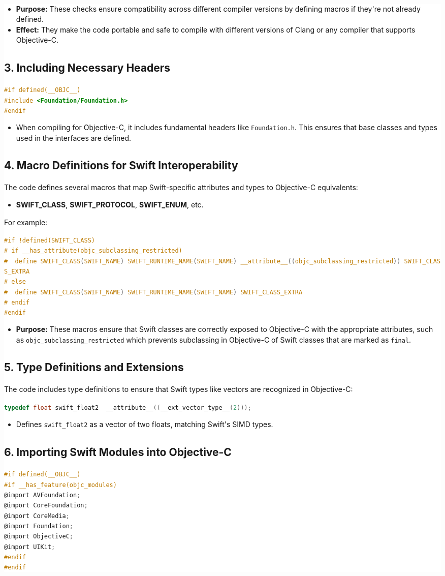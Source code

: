 - **Purpose:** These checks ensure compatibility across different compiler versions by defining macros if they're not already defined.
- **Effect:** They make the code portable and safe to compile with different versions of Clang or any compiler that supports Objective-C.

## 3. Including Necessary Headers

```c
#if defined(__OBJC__)
#include <Foundation/Foundation.h>
#endif
```

- When compiling for Objective-C, it includes fundamental headers like `Foundation.h`. This ensures that base classes and types used in the interfaces are defined.

## 4. Macro Definitions for Swift Interoperability

The code defines several macros that map Swift-specific attributes and types to Objective-C equivalents:

- **SWIFT_CLASS**, **SWIFT_PROTOCOL**, **SWIFT_ENUM**, etc.

For example:

```c
#if !defined(SWIFT_CLASS)
# if __has_attribute(objc_subclassing_restricted)
#  define SWIFT_CLASS(SWIFT_NAME) SWIFT_RUNTIME_NAME(SWIFT_NAME) __attribute__((objc_subclassing_restricted)) SWIFT_CLASS_EXTRA
# else
#  define SWIFT_CLASS(SWIFT_NAME) SWIFT_RUNTIME_NAME(SWIFT_NAME) SWIFT_CLASS_EXTRA
# endif
#endif
```

- **Purpose:** These macros ensure that Swift classes are correctly exposed to Objective-C with the appropriate attributes, such as `objc_subclassing_restricted` which prevents subclassing in Objective-C of Swift classes that are marked as `final`.

## 5. Type Definitions and Extensions

The code includes type definitions to ensure that Swift types like vectors are recognized in Objective-C:

```c
typedef float swift_float2  __attribute__((__ext_vector_type__(2)));
```

- Defines `swift_float2` as a vector of two floats, matching Swift's SIMD types.

## 6. Importing Swift Modules into Objective-C

```c
#if defined(__OBJC__)
#if __has_feature(objc_modules)
@import AVFoundation;
@import CoreFoundation;
@import CoreMedia;
@import Foundation;
@import ObjectiveC;
@import UIKit;
#endif
#endif
```
